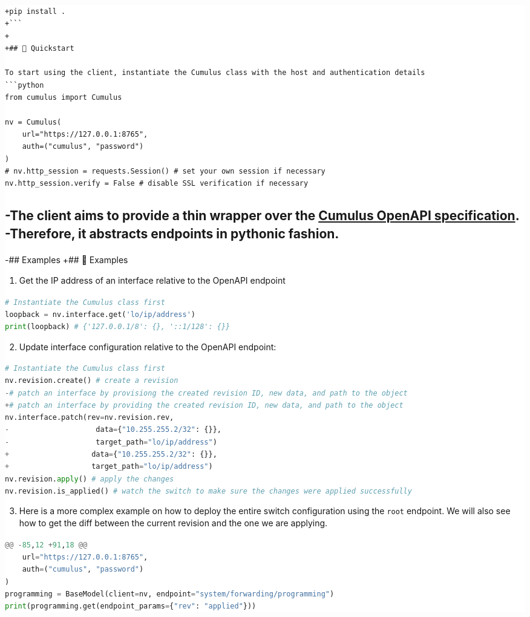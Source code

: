  ```
+pip install .
+```
+
+## 🚀 Quickstart
 
 To start using the client, instantiate the Cumulus class with the host and authentication details
 ```python
 from cumulus import Cumulus
 
 nv = Cumulus(
     url="https://127.0.0.1:8765",
     auth=("cumulus", "password")
 )
 # nv.http_session = requests.Session() # set your own session if necessary
 nv.http_session.verify = False # disable SSL verification if necessary
 ```
 
-The client aims to provide a thin wrapper over the [Cumulus OpenAPI specification](https://docs.nvidia.com/networking-ethernet-software/cumulus-linux-53/api/index.html).<br>
-Therefore, it abstracts endpoints in pythonic fashion.
-
-## Examples
+## 📄 Examples
 
 1. Get the IP address of an interface relative to the OpenAPI endpoint
 ```python
 # Instantiate the Cumulus class first
 loopback = nv.interface.get('lo/ip/address')
 print(loopback) # {'127.0.0.1/8': {}, '::1/128': {}}
 ```
 2. Update interface configuration relative to the OpenAPI endpoint:
 ```python
 # Instantiate the Cumulus class first
 nv.revision.create() # create a revision
-# patch an interface by provisiong the created revision ID, new data, and path to the object
+# patch an interface by providing the created revision ID, new data, and path to the object
 nv.interface.patch(rev=nv.revision.rev,
-                    data={"10.255.255.2/32": {}},
-                    target_path="lo/ip/address")
+                   data={"10.255.255.2/32": {}},
+                   target_path="lo/ip/address")
 nv.revision.apply() # apply the changes
 nv.revision.is_applied() # watch the switch to make sure the changes were applied successfully
 ```
 
 3. Here is a more complex example on how to deploy the entire switch configuration using the `root` endpoint.
 We will also see how to get the diff between the current revision and the one we are applying.
 ```python
@@ -85,12 +91,18 @@
     url="https://127.0.0.1:8765",
     auth=("cumulus", "password")
 )
 programming = BaseModel(client=nv, endpoint="system/forwarding/programming")
 print(programming.get(endpoint_params={"rev": "applied"}))
 ```
 